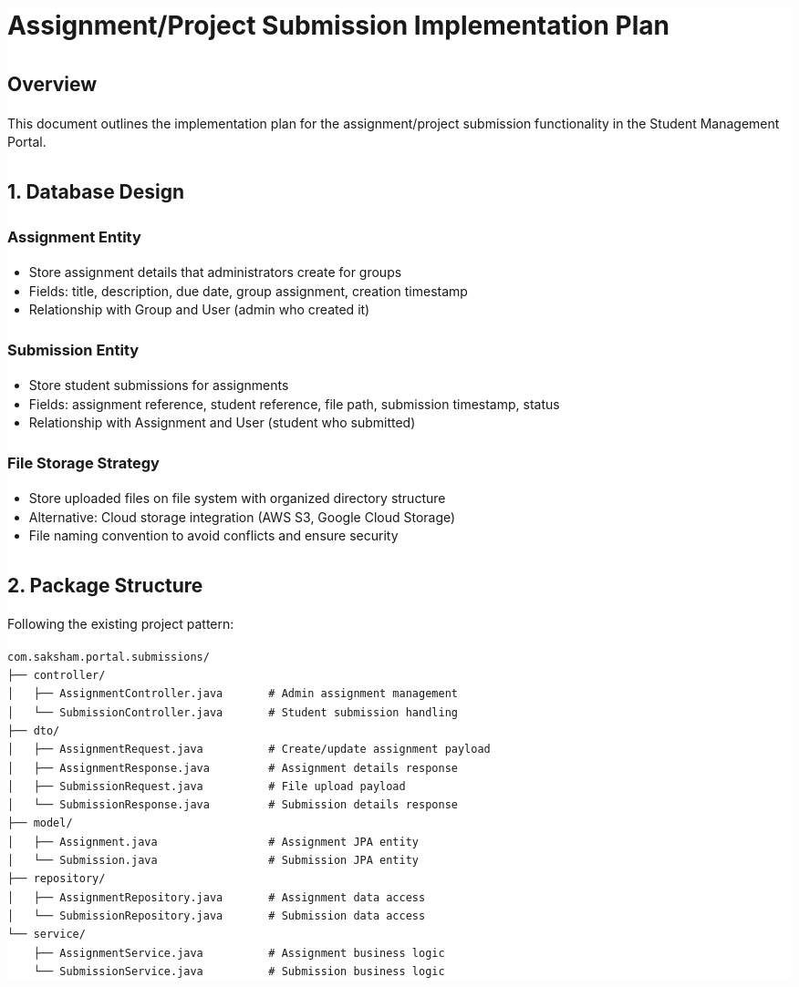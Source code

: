 # Assignment/Project Submission Implementation Plan

## Overview
This document outlines the implementation plan for the assignment/project submission functionality in the Student Management Portal.

## 1. Database Design

### Assignment Entity
- Store assignment details that administrators create for groups
- Fields: title, description, due date, group assignment, creation timestamp
- Relationship with Group and User (admin who created it)

### Submission Entity  
- Store student submissions for assignments
- Fields: assignment reference, student reference, file path, submission timestamp, status
- Relationship with Assignment and User (student who submitted)

### File Storage Strategy
- Store uploaded files on file system with organized directory structure
- Alternative: Cloud storage integration (AWS S3, Google Cloud Storage)
- File naming convention to avoid conflicts and ensure security

## 2. Package Structure

Following the existing project pattern:

```
com.saksham.portal.submissions/
├── controller/
│   ├── AssignmentController.java       # Admin assignment management
│   └── SubmissionController.java       # Student submission handling
├── dto/
│   ├── AssignmentRequest.java          # Create/update assignment payload
│   ├── AssignmentResponse.java         # Assignment details response
│   ├── SubmissionRequest.java          # File upload payload
│   └── SubmissionResponse.java         # Submission details response
├── model/
│   ├── Assignment.java                 # Assignment JPA entity
│   └── Submission.java                 # Submission JPA entity
├── repository/
│   ├── AssignmentRepository.java       # Assignment data access
│   └── SubmissionRepository.java       # Submission data access
└── service/
    ├── AssignmentService.java          # Assignment business logic
    └── SubmissionService.java          # Submission business logic
```
